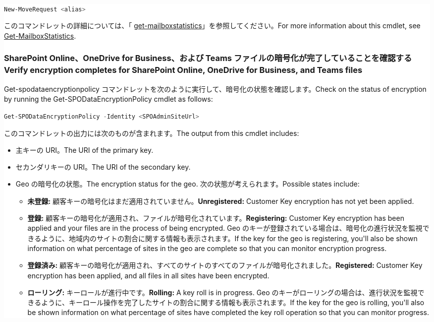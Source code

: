 ```powershell
New-MoveRequest <alias>
```

<span data-ttu-id="59a49-166">このコマンドレットの詳細については、「 [get-mailboxstatistics](https://docs.microsoft.com/powershell/module/exchange/move-and-migration/new-moverequest?view=exchange-ps)」を参照してください。</span><span class="sxs-lookup"><span data-stu-id="59a49-166">For more information about this cmdlet, see [Get-MailboxStatistics](https://docs.microsoft.com/powershell/module/exchange/move-and-migration/new-moverequest?view=exchange-ps).</span></span>

### <a name="verify-encryption-completes-for-sharepointonlineonedriveforbusinessandteamsfiles"></a><span data-ttu-id="59a49-167">SharePoint Online、OneDrive for Business、および Teams ファイルの暗号化が完了していることを確認する</span><span class="sxs-lookup"><span data-stu-id="59a49-167">Verify encryption completes for SharePoint Online, OneDrive for Business, and Teams files</span></span>

<span data-ttu-id="59a49-168">Get-spodataencryptionpolicy コマンドレットを次のように実行して、暗号化の状態を確認します。</span><span class="sxs-lookup"><span data-stu-id="59a49-168">Check on the status of encryption by running the Get-SPODataEncryptionPolicy cmdlet as follows:</span></span>

```powershell
Get-SPODataEncryptionPolicy -Identity <SPOAdminSiteUrl>
```

<span data-ttu-id="59a49-169">このコマンドレットの出力には次のものが含まれます。</span><span class="sxs-lookup"><span data-stu-id="59a49-169">The output from this cmdlet includes:</span></span>
  
- <span data-ttu-id="59a49-170">主キーの URI。</span><span class="sxs-lookup"><span data-stu-id="59a49-170">The URI of the primary key.</span></span>

- <span data-ttu-id="59a49-171">セカンダリキーの URI。</span><span class="sxs-lookup"><span data-stu-id="59a49-171">The URI of the secondary key.</span></span>

- <span data-ttu-id="59a49-172">Geo の暗号化の状態。</span><span class="sxs-lookup"><span data-stu-id="59a49-172">The encryption status for the geo.</span></span> <span data-ttu-id="59a49-173">次の状態が考えられます。</span><span class="sxs-lookup"><span data-stu-id="59a49-173">Possible states include:</span></span>

  - <span data-ttu-id="59a49-174">**未登録:** 顧客キーの暗号化はまだ適用されていません。</span><span class="sxs-lookup"><span data-stu-id="59a49-174">**Unregistered:** Customer Key encryption has not yet been applied.</span></span>

  - <span data-ttu-id="59a49-175">**登録:** 顧客キーの暗号化が適用され、ファイルが暗号化されています。</span><span class="sxs-lookup"><span data-stu-id="59a49-175">**Registering:** Customer Key encryption has been applied and your files are in the process of being encrypted.</span></span> <span data-ttu-id="59a49-176">Geo のキーが登録されている場合は、暗号化の進行状況を監視できるように、地域内のサイトの割合に関する情報も表示されます。</span><span class="sxs-lookup"><span data-stu-id="59a49-176">If the key for the geo is registering, you'll also be shown information on what percentage of sites in the geo are complete so that you can monitor encryption progress.</span></span>

  - <span data-ttu-id="59a49-177">**登録済み:** 顧客キーの暗号化が適用され、すべてのサイトのすべてのファイルが暗号化されました。</span><span class="sxs-lookup"><span data-stu-id="59a49-177">**Registered:** Customer Key encryption has been applied, and all files in all sites have been encrypted.</span></span>

  - <span data-ttu-id="59a49-178">**ローリング:** キーロールが進行中です。</span><span class="sxs-lookup"><span data-stu-id="59a49-178">**Rolling:** A key roll is in progress.</span></span> <span data-ttu-id="59a49-179">Geo のキーがローリングの場合は、進行状況を監視できるように、キーロール操作を完了したサイトの割合に関する情報も表示されます。</span><span class="sxs-lookup"><span data-stu-id="59a49-179">If the key for the geo is rolling, you'll also be shown information on what percentage of sites have completed the key roll operation so that you can monitor progress.</span></span>
